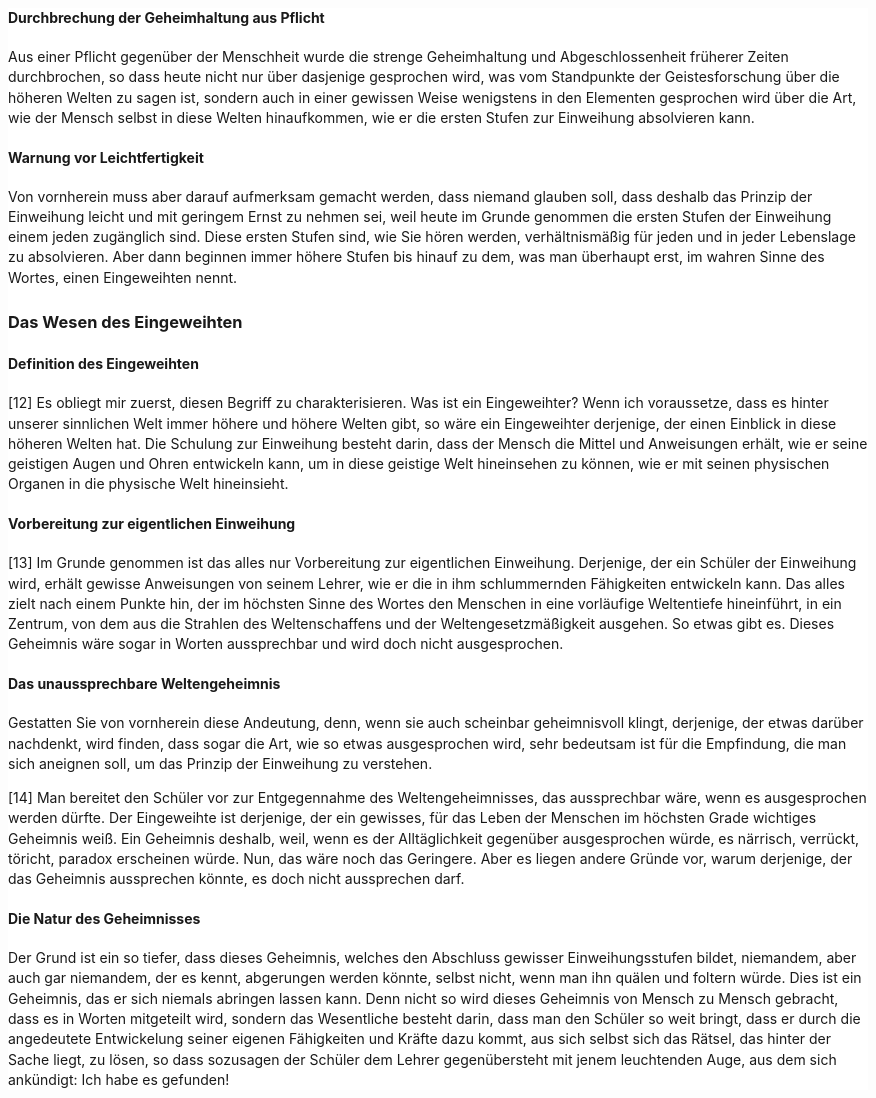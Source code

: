 #### Durchbrechung der Geheimhaltung aus Pflicht

Aus einer Pflicht gegenüber der Menschheit wurde die strenge Geheimhaltung und Abgeschlossenheit früherer Zeiten durchbrochen, so dass heute nicht nur über dasjenige gesprochen wird, was vom Standpunkte der Geistesforschung über die höheren Welten zu sagen ist, sondern auch in einer gewissen Weise wenigstens in den Elementen gesprochen wird über die Art, wie der Mensch selbst in diese Welten hinaufkommen, wie er die ersten Stufen zur Einweihung absolvieren kann.

#### Warnung vor Leichtfertigkeit

Von vornherein muss aber darauf aufmerksam gemacht werden, dass niemand glauben soll, dass deshalb das Prinzip der Einweihung leicht und mit geringem Ernst zu nehmen sei, weil heute im Grunde genommen die ersten Stufen der Einweihung einem jeden zugänglich sind. Diese ersten Stufen sind, wie Sie hören werden, verhältnismäßig für jeden und in jeder Lebenslage zu absolvieren. Aber dann beginnen immer höhere Stufen bis hinauf zu dem, was man überhaupt erst, im wahren Sinne des Wortes, einen Eingeweihten nennt.

### Das Wesen des Eingeweihten

#### Definition des Eingeweihten

[12] Es obliegt mir zuerst, diesen Begriff zu charakterisieren. Was ist ein Eingeweihter? Wenn ich voraussetze, dass es hinter unserer sinnlichen Welt immer höhere und höhere Welten gibt, so wäre ein Eingeweihter derjenige, der einen Einblick in diese höheren Welten hat. Die Schulung zur Einweihung besteht darin, dass der Mensch die Mittel und Anweisungen erhält, wie er seine geistigen Augen und Ohren entwickeln kann, um in diese geistige Welt hineinsehen zu können, wie er mit seinen physischen Organen in die physische Welt hineinsieht.

#### Vorbereitung zur eigentlichen Einweihung

[13] Im Grunde genommen ist das alles nur Vorbereitung zur eigentlichen Einweihung. Derjenige, der ein Schüler der Einweihung wird, erhält gewisse Anweisungen von seinem Lehrer, wie er die in ihm schlummernden Fähigkeiten entwickeln kann. Das alles zielt nach einem Punkte hin, der im höchsten Sinne des Wortes den Menschen in eine vorläufige Weltentiefe hineinführt, in ein Zentrum, von dem aus die Strahlen des Weltenschaffens und der Weltengesetzmäßigkeit ausgehen. So etwas gibt es. Dieses Geheimnis wäre sogar in Worten aussprechbar und wird doch nicht ausgesprochen.

#### Das unaussprechbare Weltengeheimnis

Gestatten Sie von vornherein diese Andeutung, denn, wenn sie auch scheinbar geheimnisvoll klingt, derjenige, der etwas darüber nachdenkt, wird finden, dass sogar die Art, wie so etwas ausgesprochen wird, sehr bedeutsam ist für die Empfindung, die man sich aneignen soll, um das Prinzip der Einweihung zu verstehen.

[14] Man bereitet den Schüler vor zur Entgegennahme des Weltengeheimnisses, das aussprechbar wäre, wenn es ausgesprochen werden dürfte. Der Eingeweihte ist derjenige, der ein gewisses, für das Leben der Menschen im höchsten Grade wichtiges Geheimnis weiß. Ein Geheimnis deshalb, weil, wenn es der Alltäglichkeit gegenüber ausgesprochen würde, es närrisch, verrückt, töricht, paradox erscheinen würde. Nun, das wäre noch das Geringere. Aber es liegen andere Gründe vor, warum derjenige, der das Geheimnis aussprechen könnte, es doch nicht aussprechen darf.

#### Die Natur des Geheimnisses

Der Grund ist ein so tiefer, dass dieses Geheimnis, welches den Abschluss gewisser Einweihungsstufen bildet, niemandem, aber auch gar niemandem, der es kennt, abgerungen werden könnte, selbst nicht, wenn man ihn quälen und foltern würde. Dies ist ein Geheimnis, das er sich niemals abringen lassen kann. Denn nicht so wird dieses Geheimnis von Mensch zu Mensch gebracht, dass es in Worten mitgeteilt wird, sondern das Wesentliche besteht darin, dass man den Schüler so weit bringt, dass er durch die angedeutete Entwickelung seiner eigenen Fähigkeiten und Kräfte dazu kommt, aus sich selbst sich das Rätsel, das hinter der Sache liegt, zu lösen, so dass sozusagen der Schüler dem Lehrer gegenübersteht mit jenem leuchtenden Auge, aus dem sich ankündigt: Ich habe es gefunden!

